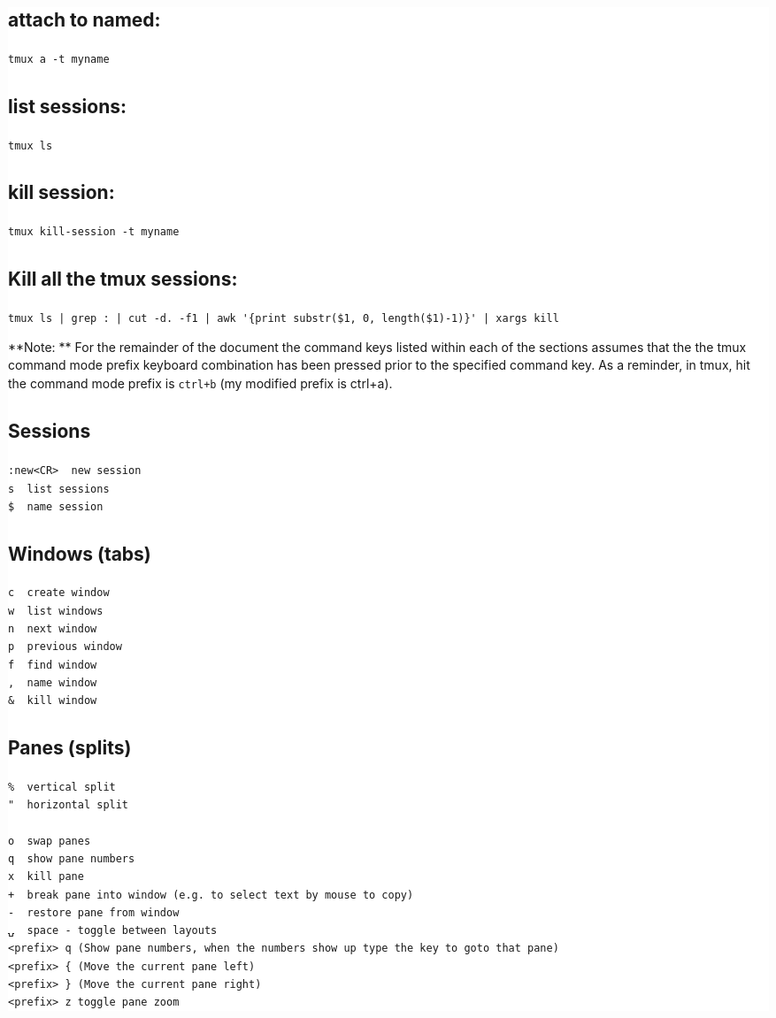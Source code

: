 ## attach to named:
`tmux a -t myname`

## list sessions:
`tmux ls`

## kill session:
`tmux kill-session -t myname`

## Kill all the tmux sessions:
`tmux ls | grep : | cut -d. -f1 | awk '{print substr($1, 0, length($1)-1)}' | xargs kill`

**Note: ** For the remainder of the document the command keys listed within each of the sections assumes that the the tmux command mode prefix keyboard combination has been pressed prior to the specified command key.  As a reminder, in tmux, hit the command mode prefix is `ctrl+b` (my modified prefix is ctrl+a).

## Sessions

    :new<CR>  new session
    s  list sessions
    $  name session

## Windows (tabs)

    c  create window
    w  list windows
    n  next window
    p  previous window
    f  find window
    ,  name window
    &  kill window

## Panes (splits) 

    %  vertical split
    "  horizontal split
    
    o  swap panes
    q  show pane numbers
    x  kill pane
    +  break pane into window (e.g. to select text by mouse to copy)
    -  restore pane from window
    ⍽  space - toggle between layouts
    <prefix> q (Show pane numbers, when the numbers show up type the key to goto that pane)
    <prefix> { (Move the current pane left)
    <prefix> } (Move the current pane right)
    <prefix> z toggle pane zoom
